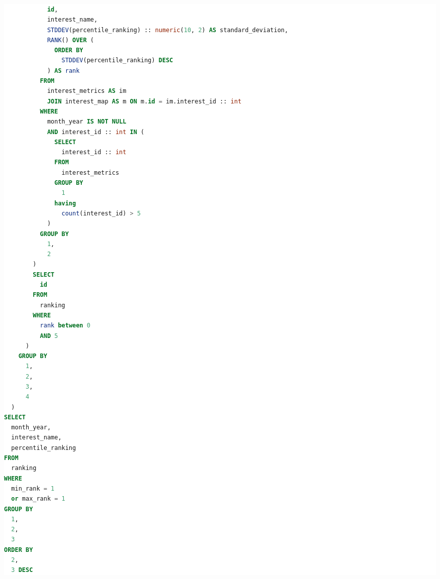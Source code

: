 ```sql
            id,
            interest_name,
            STDDEV(percentile_ranking) :: numeric(10, 2) AS standard_deviation,
            RANK() OVER (
              ORDER BY
                STDDEV(percentile_ranking) DESC
            ) AS rank
          FROM
            interest_metrics AS im
            JOIN interest_map AS m ON m.id = im.interest_id :: int
          WHERE
            month_year IS NOT NULL
            AND interest_id :: int IN (
              SELECT
                interest_id :: int
              FROM
                interest_metrics
              GROUP BY
                1
              having
                count(interest_id) > 5
            )
          GROUP BY
            1,
            2
        )
        SELECT
          id
        FROM
          ranking
        WHERE
          rank between 0
          AND 5
      )
    GROUP BY
      1,
      2,
      3,
      4
  )
SELECT
  month_year,
  interest_name,
  percentile_ranking
FROM
  ranking
WHERE
  min_rank = 1
  or max_rank = 1
GROUP BY
  1,
  2,
  3
ORDER BY
  2,
  3 DESC
```
